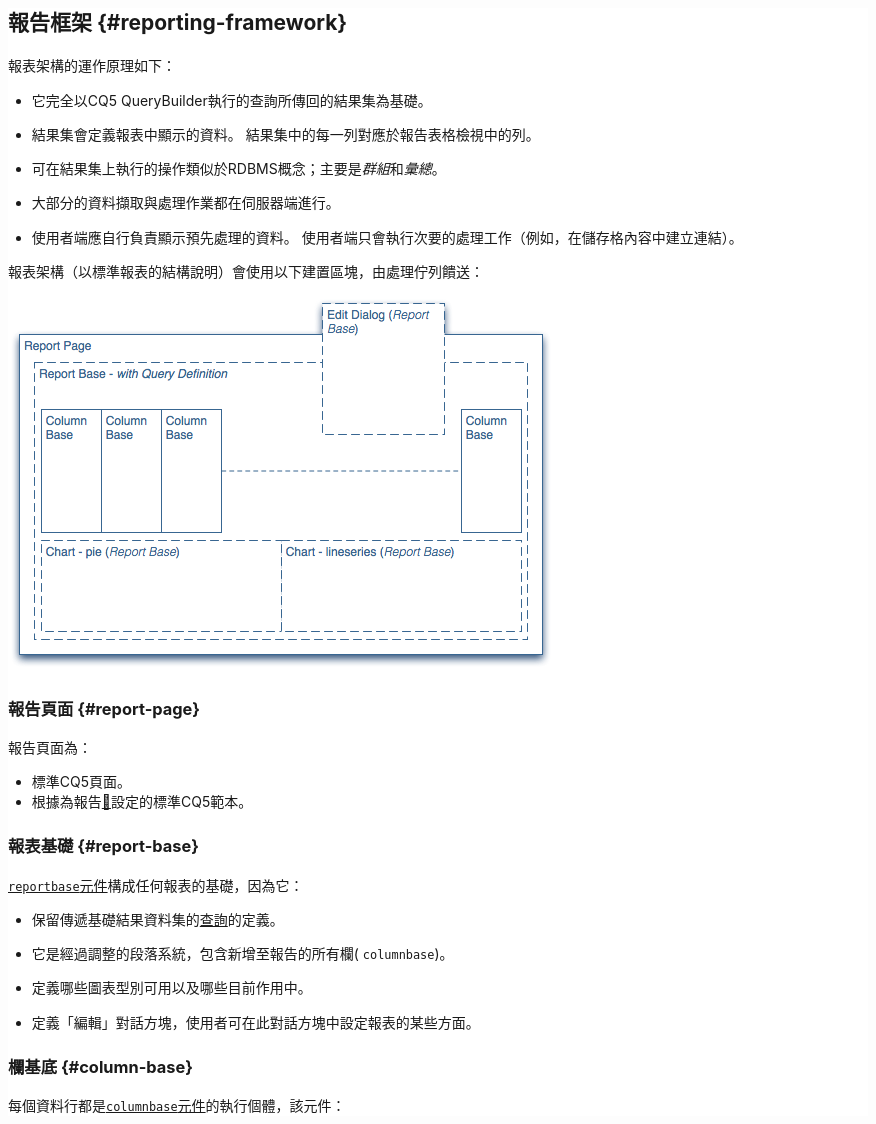 ## 報告框架 {#reporting-framework}

報表架構的運作原理如下：

* 它完全以CQ5 QueryBuilder執行的查詢所傳回的結果集為基礎。
* 結果集會定義報表中顯示的資料。 結果集中的每一列對應於報告表格檢視中的列。
* 可在結果集上執行的操作類似於RDBMS概念；主要是&#x200B;*群組*&#x200B;和&#x200B;*彙總*。

* 大部分的資料擷取與處理作業都在伺服器端進行。
* 使用者端應自行負責顯示預先處理的資料。 使用者端只會執行次要的處理工作（例如，在儲存格內容中建立連結）。

報表架構（以標準報表的結構說明）會使用以下建置區塊，由處理佇列饋送：

![chlimage_1-248](assets/chlimage_1-248.png)

### 報告頁面 {#report-page}

報告頁面為：

* 標準CQ5頁面。
* 根據為報告[&#128279;](#report-template)設定的標準CQ5範本。

### 報表基礎 {#report-base}

[`reportbase`元件](#report-base-component)構成任何報表的基礎，因為它：

* 保留傳遞基礎結果資料集的[查詢](#the-query-and-data-retrieval)的定義。

* 它是經過調整的段落系統，包含新增至報告的所有欄( `columnbase`)。
* 定義哪些圖表型別可用以及哪些目前作用中。
* 定義「編輯」對話方塊，使用者可在此對話方塊中設定報表的某些方面。

### 欄基底 {#column-base}

每個資料行都是[`columnbase`元件](#column-base-component)的執行個體，該元件：
